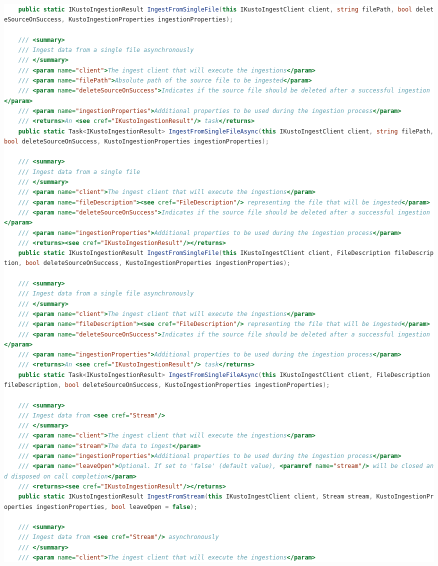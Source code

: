 ```csharp
    public static IKustoIngestionResult IngestFromSingleFile(this IKustoIngestClient client, string filePath, bool deleteSourceOnSuccess, KustoIngestionProperties ingestionProperties);

    /// <summary>
    /// Ingest data from a single file asynchronously
    /// </summary>
    /// <param name="client">The ingest client that will execute the ingestions</param>
    /// <param name="filePath">Absolute path of the source file to be ingested</param>
    /// <param name="deleteSourceOnSuccess">Indicates if the source file should be deleted after a successful ingestion</param>
    /// <param name="ingestionProperties">Additional properties to be used during the ingestion process</param>
    /// <returns>An <see cref="IKustoIngestionResult"/> task</returns>
    public static Task<IKustoIngestionResult> IngestFromSingleFileAsync(this IKustoIngestClient client, string filePath, bool deleteSourceOnSuccess, KustoIngestionProperties ingestionProperties);

    /// <summary>
    /// Ingest data from a single file
    /// </summary>
    /// <param name="client">The ingest client that will execute the ingestions</param>
    /// <param name="fileDescription"><see cref="FileDescription"/> representing the file that will be ingested</param>
    /// <param name="deleteSourceOnSuccess">Indicates if the source file should be deleted after a successful ingestion</param>
    /// <param name="ingestionProperties">Additional properties to be used during the ingestion process</param>
    /// <returns><see cref="IKustoIngestionResult"/></returns>
    public static IKustoIngestionResult IngestFromSingleFile(this IKustoIngestClient client, FileDescription fileDescription, bool deleteSourceOnSuccess, KustoIngestionProperties ingestionProperties);

    /// <summary>
    /// Ingest data from a single file asynchronously
    /// </summary>
    /// <param name="client">The ingest client that will execute the ingestions</param>
    /// <param name="fileDescription"><see cref="FileDescription"/> representing the file that will be ingested</param>
    /// <param name="deleteSourceOnSuccess">Indicates if the source file should be deleted after a successful ingestion</param>
    /// <param name="ingestionProperties">Additional properties to be used during the ingestion process</param>
    /// <returns>An <see cref="IKustoIngestionResult"/> task</returns>
    public static Task<IKustoIngestionResult> IngestFromSingleFileAsync(this IKustoIngestClient client, FileDescription fileDescription, bool deleteSourceOnSuccess, KustoIngestionProperties ingestionProperties);

    /// <summary>
    /// Ingest data from <see cref="Stream"/>
    /// </summary>
    /// <param name="client">The ingest client that will execute the ingestions</param>
    /// <param name="stream">The data to ingest</param>
    /// <param name="ingestionProperties">Additional properties to be used during the ingestion process</param>
    /// <param name="leaveOpen">Optional. If set to 'false' (default value), <paramref name="stream"/> will be closed and disposed on call completion</param>
    /// <returns><see cref="IKustoIngestionResult"/></returns>
    public static IKustoIngestionResult IngestFromStream(this IKustoIngestClient client, Stream stream, KustoIngestionProperties ingestionProperties, bool leaveOpen = false);

    /// <summary>
    /// Ingest data from <see cref="Stream"/> asynchronously
    /// </summary>
    /// <param name="client">The ingest client that will execute the ingestions</param>
```